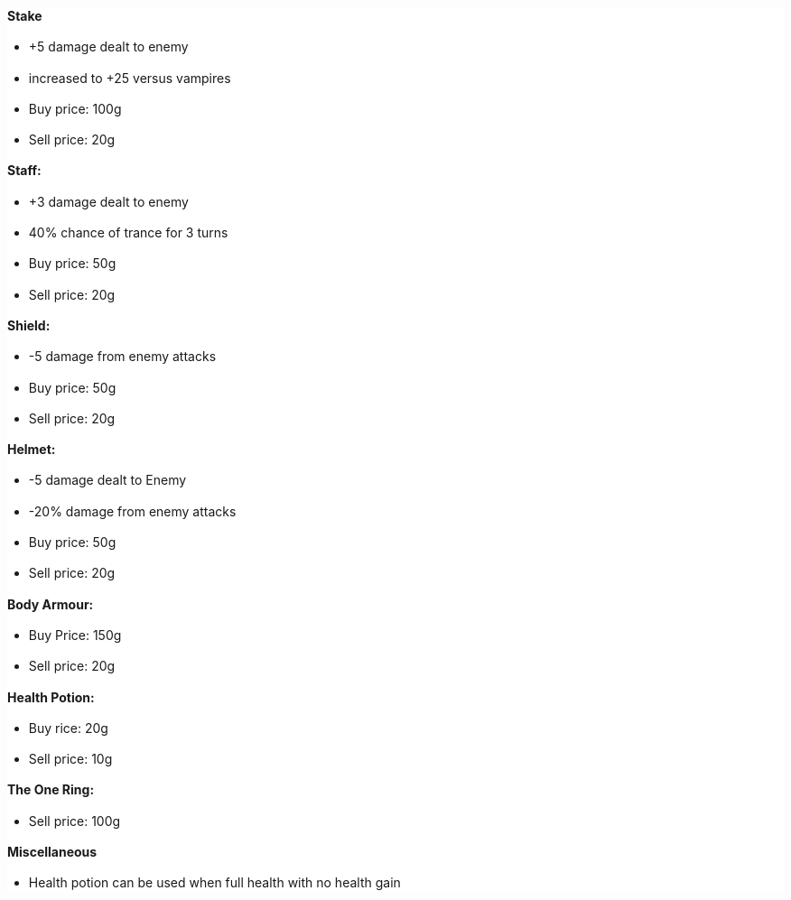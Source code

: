 **Stake**

-   +5 damage dealt to enemy
    
-   increased to +25 versus vampires
    
-   Buy price: 100g
    
-   Sell price: 20g
    

**Staff:**
    

-   +3 damage dealt to enemy
    
-   40% chance of trance for 3 turns
    
-   Buy price: 50g
    
-   Sell price: 20g
    

**Shield:**
    

-   -5 damage from enemy attacks
    
-   Buy price: 50g
    
-   Sell price: 20g
    

**Helmet:**
    

-   -5 damage dealt to Enemy
    
-   -20% damage from enemy attacks
    
-   Buy price: 50g
    
-   Sell price: 20g
    

**Body Armour:**
    

-   Buy Price: 150g
    
-   Sell price: 20g
    

**Health Potion:**
    

-   Buy rice: 20g
    
-   Sell price: 10g
    

**The One Ring:**
    
-   Sell price: 100g
    
**Miscellaneous**
    
-   Health potion can be used when full health with no health gain
    